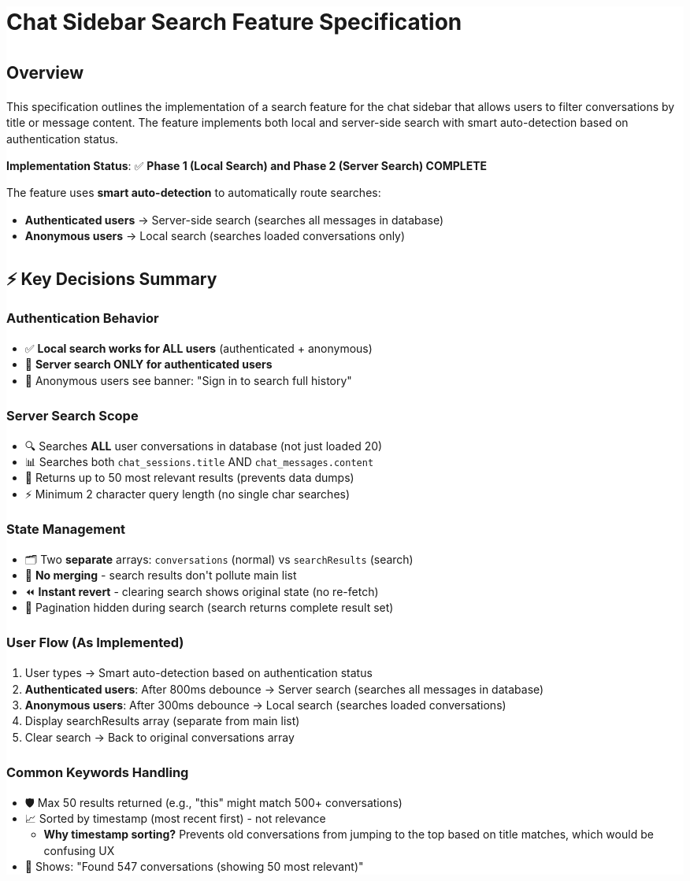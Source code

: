 # Chat Sidebar Search Feature Specification

## Overview

This specification outlines the implementation of a search feature for the chat sidebar that allows users to filter conversations by title or message content. The feature implements both local and server-side search with smart auto-detection based on authentication status.

**Implementation Status**: ✅ **Phase 1 (Local Search) and Phase 2 (Server Search) COMPLETE**

The feature uses **smart auto-detection** to automatically route searches:

- **Authenticated users** → Server-side search (searches all messages in database)
- **Anonymous users** → Local search (searches loaded conversations only)

## ⚡ Key Decisions Summary

### Authentication Behavior

- ✅ **Local search works for ALL users** (authenticated + anonymous)
- 🔐 **Server search ONLY for authenticated users**
- 📱 Anonymous users see banner: "Sign in to search full history"

### Server Search Scope

- 🔍 Searches **ALL** user conversations in database (not just loaded 20)
- 📊 Searches both `chat_sessions.title` AND `chat_messages.content`
- 🎯 Returns up to 50 most relevant results (prevents data dumps)
- ⚡ Minimum 2 character query length (no single char searches)

### State Management

- 🗂️ Two **separate** arrays: `conversations` (normal) vs `searchResults` (search)
- 🔄 **No merging** - search results don't pollute main list
- ⏪ **Instant revert** - clearing search shows original state (no re-fetch)
- 🚫 Pagination hidden during search (search returns complete result set)

### User Flow (As Implemented)

1. User types → Smart auto-detection based on authentication status
2. **Authenticated users**: After 800ms debounce → Server search (searches all messages in database)
3. **Anonymous users**: After 300ms debounce → Local search (searches loaded conversations)
4. Display searchResults array (separate from main list)
5. Clear search → Back to original conversations array

### Common Keywords Handling

- 🛡️ Max 50 results returned (e.g., "this" might match 500+ conversations)
- 📈 Sorted by timestamp (most recent first) - not relevance
  - **Why timestamp sorting?** Prevents old conversations from jumping to the top based on title matches, which would be confusing UX
- 💬 Shows: "Found 547 conversations (showing 50 most relevant)"
